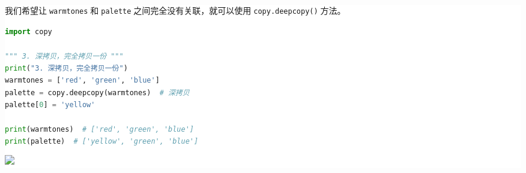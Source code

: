 我们希望让 `warmtones` 和 `palette` 之间完全没有关联，就可以使用 `copy.deepcopy()` 方法。

```python
import copy

""" 3. 深拷贝，完全拷贝一份 """
print("3. 深拷贝，完全拷贝一份")
warmtones = ['red', 'green', 'blue']
palette = copy.deepcopy(warmtones)  # 深拷贝
palette[0] = 'yellow'

print(warmtones)  # ['red', 'green', 'blue']
print(palette)  # ['yellow', 'green', 'blue']
```

![](https://blog-iskage.oss-cn-hangzhou.aliyuncs.com/images/QQ_1740206987932.png)



































